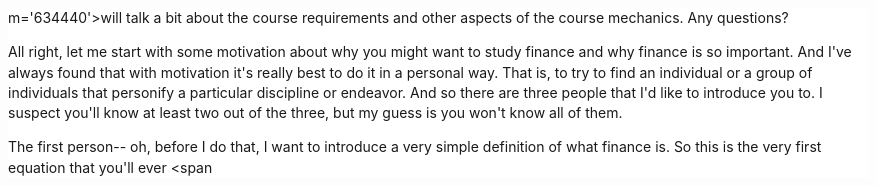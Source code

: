  m='634440'>will</span> <span m='634510'>talk</span> <span m='634780'>a</span>
  <span m='634840'>bit</span> <span m='634960'>about</span> <span
  m='636160'>the</span> <span m='636340'>course</span> <span
  m='636610'>requirements</span> <span m='637780'>and</span> <span
  m='638410'>other</span> <span m='638620'>aspects</span> <span
  m='638980'>of</span> <span m='639040'>the</span> <span
  m='639130'>course</span> <span m='639400'>mechanics.</span> <span
  m='641770'>Any</span> <span m='641920'>questions?</span> </p><p><span
  m='644990'>All</span> <span m='645050'>right,</span> <span
  m='645440'>let</span> <span m='645560'>me</span> <span m='645680'>start</span>
  <span m='645920'>with</span> <span m='646050'>some</span> <span
  m='646160'>motivation</span> <span m='647300'>about</span> <span
  m='648050'>why</span> <span m='648470'>you</span> <span
  m='648650'>might</span> <span m='648920'>want</span> <span
  m='649160'>to</span> <span m='649220'>study</span> <span
  m='649520'>finance</span> <span m='650000'>and</span> <span
  m='650120'>why</span> <span m='650390'>finance</span> <span
  m='650780'>is</span> <span m='650870'>so</span> <span
  m='651080'>important.</span> <span m='652610'>And</span> <span
  m='652730'>I've</span> <span m='652880'>always</span> <span
  m='653120'>found</span> <span m='653390'>that</span> <span
  m='653510'>with</span> <span m='653630'>motivation</span> <span
  m='654890'>it's</span> <span m='655550'>really</span> <span
  m='655850'>best</span> <span m='656570'>to</span> <span m='657800'>do</span>
  <span m='658010'>it</span> <span m='658160'>in</span> <span
  m='658280'>a</span> <span m='658340'>personal</span> <span
  m='658880'>way.</span> <span m='659210'>That</span> <span
  m='659390'>is,</span> <span m='659870'>to</span> <span m='659960'>try</span>
  <span m='660110'>to</span> <span m='660200'>find</span> <span
  m='660470'>an</span> <span m='660620'>individual</span> <span
  m='661280'>or</span> <span m='661410'>a</span> <span m='661430'>group</span>
  <span m='661640'>of</span> <span m='661730'>individuals</span> <span
  m='662240'>that</span> <span m='662360'>personify</span> <span
  m='663920'>a</span> <span m='663980'>particular</span> <span
  m='664970'>discipline</span> <span m='665810'>or</span> <span
  m='665960'>endeavor.</span> <span m='667100'>And</span> <span
  m='667190'>so</span> <span m='667310'>there</span> <span m='667430'>are</span>
  <span m='667460'>three</span> <span m='667700'>people</span> <span
  m='668030'>that</span> <span m='668180'>I'd</span> <span
  m='668240'>like</span> <span m='668390'>to</span> <span
  m='668480'>introduce</span> <span m='668930'>you</span> <span
  m='669020'>to.</span> <span m='669920'>I</span> <span
  m='669980'>suspect</span> <span m='670730'>you'll</span> <span
  m='670940'>know</span> <span m='671150'>at</span> <span
  m='671240'>least</span> <span m='671450'>two</span> <span
  m='671660'>out</span> <span m='671780'>of</span> <span m='671850'>the</span>
  <span m='671960'>three,</span> <span m='673610'>but</span> <span
  m='674000'>my</span> <span m='674120'>guess</span> <span m='674330'>is</span>
  <span m='674420'>you</span> <span m='674540'>won't</span> <span
  m='674690'>know</span> <span m='674870'>all</span> <span m='675050'>of</span>
  <span m='675140'>them.</span> </p><p><span m='677020'>The</span> <span
  m='677110'>first</span> <span m='677410'>person--</span> <span
  m='677710'>oh,</span> <span m='678010'>before</span> <span m='678310'>I</span>
  <span m='678400'>do</span> <span m='678550'>that,</span> <span
  m='678950'>I</span> <span m='679050'>want</span> <span m='679120'>to</span>
  <span m='679180'>introduce</span> <span m='679660'>a</span> <span
  m='679690'>very</span> <span m='680110'>simple</span> <span
  m='680530'>definition</span> <span m='681040'>of</span> <span
  m='681100'>what</span> <span m='681250'>finance</span> <span
  m='681670'>is.</span> <span m='682510'>So</span> <span m='682660'>this</span>
  <span m='682840'>is</span> <span m='682900'>the</span> <span
  m='682990'>very</span> <span m='683200'>first</span> <span
  m='683530'>equation</span> <span m='684040'>that</span> <span
  m='684190'>you'll</span> <span m='684370'>ever</span> <span